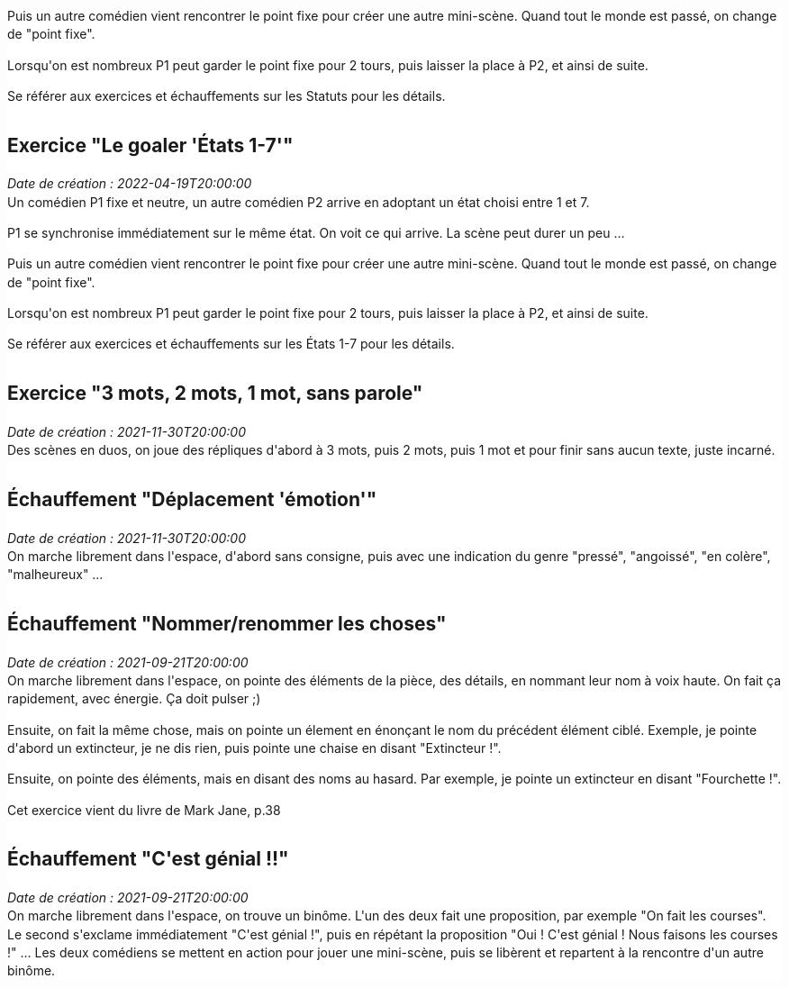 Puis un autre comédien vient rencontrer le point fixe pour créer une autre mini-scène. Quand tout le monde est passé, on change de "point fixe".  

Lorsqu'on est nombreux P1 peut garder le point fixe pour 2 tours, puis laisser la place à P2, et ainsi de suite.  

Se référer aux exercices et échauffements sur les Statuts pour les détails.  

## Exercice "Le goaler 'États 1-7'"
_Date de création : 2022-04-19T20:00:00_  
Un comédien P1 fixe et neutre, un autre comédien P2 arrive en adoptant un état choisi entre 1 et 7.  

P1 se synchronise immédiatement sur le même état. On voit ce qui arrive. La scène peut durer un peu …

Puis un autre comédien vient rencontrer le point fixe pour créer une autre mini-scène. Quand tout le monde est passé, on change de "point fixe".  

Lorsqu'on est nombreux P1 peut garder le point fixe pour 2 tours, puis laisser la place à P2, et ainsi de suite.  

Se référer aux exercices et échauffements sur les États 1-7 pour les détails.  

## Exercice "3 mots, 2 mots, 1 mot, sans parole"
_Date de création : 2021-11-30T20:00:00_  
Des scènes en duos, on joue des répliques d'abord à 3 mots, puis 2 mots, puis 1 mot et pour finir sans aucun texte, juste incarné.  

## Échauffement "Déplacement 'émotion'"
_Date de création : 2021-11-30T20:00:00_  
On marche librement dans l'espace, d'abord sans consigne, puis avec une indication du genre "pressé", "angoissé", "en colère", "malheureux" …

## Échauffement "Nommer/renommer les choses"
_Date de création : 2021-09-21T20:00:00_  
On marche librement dans l'espace, on pointe des éléments de la pièce, des détails, en nommant leur nom à voix haute. On fait ça rapidement, avec énergie. Ça doit pulser ;)

Ensuite, on fait la même chose, mais on pointe un élement en énonçant le nom du précédent élément ciblé. Exemple, je pointe d'abord un extincteur, je ne dis rien, puis pointe une chaise en disant "Extincteur !".  

Ensuite, on pointe des éléments, mais en disant des noms au hasard. Par exemple, je pointe un extincteur en disant "Fourchette !".  

Cet exercice vient du livre de Mark Jane, p.38

## Échauffement "C'est génial !!"
_Date de création : 2021-09-21T20:00:00_  
On marche librement dans l'espace, on trouve un binôme. L'un des deux fait une proposition, par exemple "On fait les courses". Le second s'exclame immédiatement "C'est génial !", puis en répétant la proposition "Oui ! C'est génial ! Nous faisons les courses !" … Les deux comédiens se mettent en action pour jouer une mini-scène, puis se libèrent et repartent à la rencontre d'un autre binôme.  
